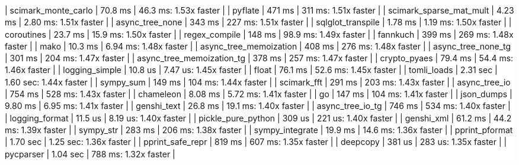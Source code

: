 | scimark_monte_carlo        | 70.8 ms                                                         | 46.3 ms: 1.53x faster                                                          |
| pyflate                    | 471 ms                                                          | 311 ms: 1.51x faster                                                           |
| scimark_sparse_mat_mult    | 4.23 ms                                                         | 2.80 ms: 1.51x faster                                                          |
| async_tree_none            | 343 ms                                                          | 227 ms: 1.51x faster                                                           |
| sqlglot_transpile          | 1.78 ms                                                         | 1.19 ms: 1.50x faster                                                          |
| coroutines                 | 23.7 ms                                                         | 15.9 ms: 1.50x faster                                                          |
| regex_compile              | 148 ms                                                          | 98.9 ms: 1.49x faster                                                          |
| fannkuch                   | 399 ms                                                          | 269 ms: 1.48x faster                                                           |
| mako                       | 10.3 ms                                                         | 6.94 ms: 1.48x faster                                                          |
| async_tree_memoization     | 408 ms                                                          | 276 ms: 1.48x faster                                                           |
| async_tree_none_tg         | 301 ms                                                          | 204 ms: 1.47x faster                                                           |
| async_tree_memoization_tg  | 378 ms                                                          | 257 ms: 1.47x faster                                                           |
| crypto_pyaes               | 79.4 ms                                                         | 54.4 ms: 1.46x faster                                                          |
| logging_simple             | 10.8 us                                                         | 7.47 us: 1.45x faster                                                          |
| float                      | 76.1 ms                                                         | 52.6 ms: 1.45x faster                                                          |
| tomli_loads                | 2.31 sec                                                        | 1.60 sec: 1.44x faster                                                         |
| sympy_sum                  | 149 ms                                                          | 104 ms: 1.44x faster                                                           |
| scimark_fft                | 291 ms                                                          | 203 ms: 1.43x faster                                                           |
| async_tree_io              | 754 ms                                                          | 528 ms: 1.43x faster                                                           |
| chameleon                  | 8.08 ms                                                         | 5.72 ms: 1.41x faster                                                          |
| go                         | 147 ms                                                          | 104 ms: 1.41x faster                                                           |
| json_dumps                 | 9.80 ms                                                         | 6.95 ms: 1.41x faster                                                          |
| genshi_text                | 26.8 ms                                                         | 19.1 ms: 1.40x faster                                                          |
| async_tree_io_tg           | 746 ms                                                          | 534 ms: 1.40x faster                                                           |
| logging_format             | 11.5 us                                                         | 8.19 us: 1.40x faster                                                          |
| pickle_pure_python         | 309 us                                                          | 221 us: 1.40x faster                                                           |
| genshi_xml                 | 61.2 ms                                                         | 44.2 ms: 1.39x faster                                                          |
| sympy_str                  | 283 ms                                                          | 206 ms: 1.38x faster                                                           |
| sympy_integrate            | 19.9 ms                                                         | 14.6 ms: 1.36x faster                                                          |
| pprint_pformat             | 1.70 sec                                                        | 1.25 sec: 1.36x faster                                                         |
| pprint_safe_repr           | 819 ms                                                          | 607 ms: 1.35x faster                                                           |
| deepcopy                   | 381 us                                                          | 283 us: 1.35x faster                                                           |
| pycparser                  | 1.04 sec                                                        | 788 ms: 1.32x faster                                                           |
